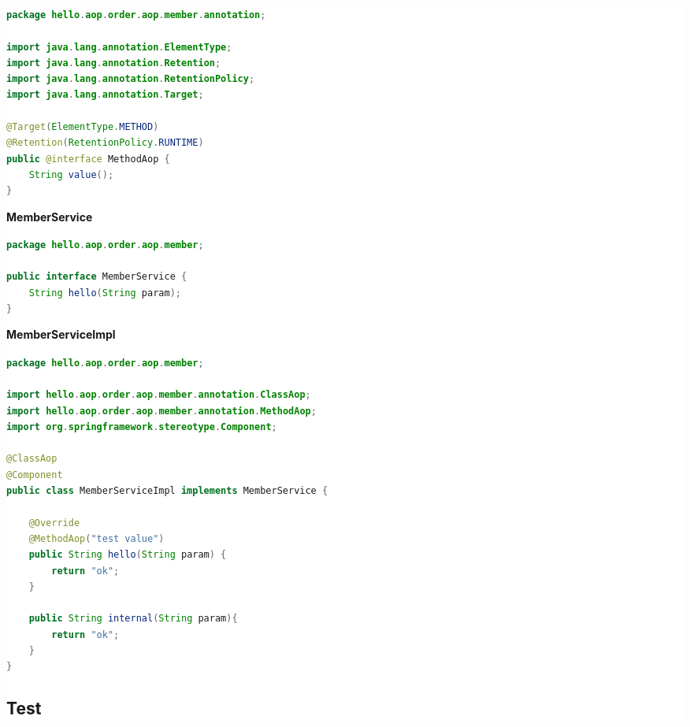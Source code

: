 ```java
package hello.aop.order.aop.member.annotation;

import java.lang.annotation.ElementType;
import java.lang.annotation.Retention;
import java.lang.annotation.RetentionPolicy;
import java.lang.annotation.Target;

@Target(ElementType.METHOD)
@Retention(RetentionPolicy.RUNTIME)
public @interface MethodAop {
    String value();
}

```

**MemberService**

```java
package hello.aop.order.aop.member;

public interface MemberService {
    String hello(String param);
}

```

**MemberServiceImpl**

```java
package hello.aop.order.aop.member;

import hello.aop.order.aop.member.annotation.ClassAop;
import hello.aop.order.aop.member.annotation.MethodAop;
import org.springframework.stereotype.Component;

@ClassAop
@Component
public class MemberServiceImpl implements MemberService {

    @Override
    @MethodAop("test value")
    public String hello(String param) {
        return "ok";
    }

    public String internal(String param){
        return "ok";
    }
}
```

## Test
